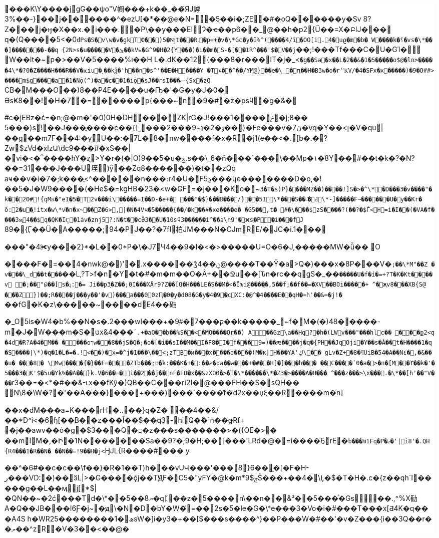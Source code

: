  ���K\Y��� �jgG��ѱo"V㡡���+k��\_��҃ЯJ謼3%��-}��j������^�ezU[�\*��@e�N=�5��i�;ZE�#�oQ������y�Sv 8?Z���j�ӈ�X��x.�i���.�P\��y���EIɁ�ҽ��p6� �\_@��h�p2{Ű��=X�ԲlJ��� q�(Q����5<�0`dPs�S�v\w�v�gkTՓ�΀�)5�ǋt���R܈�p=+�v�\*Gc�y�ŭ%^(����4/ï�OO[i. 4�uϱ�m�b� W����k�؟�vs�\*���]�������-��q
{2N>s�u�����V�ێ��kVь�G^9�H�2{Y���)�L��m�S-�[��1R^���'$�V��j`��;!���Tf���C�U�GΊ� W��lt�~p�>��V�5����%ı��H
L�.dK��12{���8�r���lT�j�\_<`�g��Sa�x��L�2��&�1�5�����o$@�ln>�����4\*�?0�Z����H���R��V�ѥiu�˻��kѮ�'h��n�s^'��E�H����Y
�Tء��^��/YM֦@}��e�\_�ԥ��H�B3w�o�rʿҠV/�4�SFx�x�����)�9�O##>����m$g֗ ����a�1�Nǭ(^)�a�c��1�iǭ�sJ�� rsI���ޞ{Sx�zQ`CB�M���O��)8��P4E����u�Ҧ�'�G�y�J�0� ӘsҜ8��!�H�7�=�����p{���~n�9�#�z�psϥ�g�&�
 
 #c�jEBz�έ=�n;@�m�'�0)0H�DH���ZK|rG�J!���ݲ����1�j;8�� 5���)s͞!��J���ֳ����c��{]˷���2���9~ʇ�ۊ�2��}�Fe���v�ڽ7�vq�Y� �<ן�V�qu|��g��m7F ��4:�yU� �:�7L�8�nw� ���f�x�R�j1(e��<�.[b�.�?Zw$zVd�xlzԱ\dc9���#�xS��|�vi�<�՞����hY�ɀ>Y�r�(�|O)9��5�u�ݼ.s��\_6�ň���`���\��Mp�۱�8Y��#��t�k�?�N?��=31���J���U垤)ÿ��Zq8������)�t��zQq
aҹ��v�i�7�;k���ֱ<^�����n���։r4�U�Fܯְ5���կe�������D�o,�!��5�J�W9����(�He$�=kgHB�23�<w�GF=�j���Ko�~`3�T�s)P}����MZ��)�� ��!]S�>�^\*΢�D���3� v����"�k��20#!{qMא�" eI�5�T2v���i\��� ��=I��D-�e+� ���"�$}���B���/}��5I\*���S��-͞�Ԁ\*-]�����F~������U�y��Kr�ő:2�u�֑!itx�w\*v֞�n�x~��Z�6>,|�N�4Vч�5�����{��/�k��#�xe����e�
�G5��,t� #�\���$zS����?(��?�$Ѓ<H=i�I�� (�VA�f����3ӎ4��$q�QK�IҀ�1ȧv�znj5?:N�t��cӚ3��U�10sӵ3������i^��a\n9'�❌s֛�P�i���fJ` 89�{Ӷ��Ü�A�����;94�PJ��?�7fI柏JM�� �N�CJmRE/�JC�i\.1���  
 
 ���"�4✀y���2}\*�L��0\*P�\�J7Ч4��9�I�<�>��� ��U=O�6�J,�����MW�ǚ��
O
 
 ����F�=��4�nwk@�)'�.x������ǯ4��ݧ@����T��Ÿ�a>Q�)���x�8P���V�`;��\*M"��Z
�v���\_d��t���`��L,?T>f�n�Y�t�#�m�m��O�Â+��Ջu��[Ԏn�rc��qgS�\_��`�����U�f�í�=+?T�K�Kt����v
�;��֋"ӹ��[ѕ�ݙ:�=
Ji��p3ָ�Z��;0 I���XĀr9?Z��[Q�H���LE�S��M�<�Ïƕi@����֪�,5��f;��f��=�XV��B0i�����+
^�җv8���XB{S@��֓�Z})��;R����j���y��'�v)���a���00zԤ�0�y�d08�G�y�4�9�cXC:�@^�4����E��qH�=h'��&=�j!�`��fG�K�z\�����~����dE4��砤
 
 �\_O5is�W4�b%��N�s�.2���wl���+�ק���7�9#ָ��k�����\_~f�M�(�)48�����-m�J�W���m�S�טx&4���˜`.+�aQ� �b��%S��<�MQ����Qr ��)
A��Gz\a��Hq׽?�h�(LWv���"���hlc�� ���ք2<q�4d�R?A�4� M��
����oךw��8��jS�Q�;�o �[�i��sI��M��I�F8�I�f���9=)��ԙ����j�q�{PH��JqOji�Y��s�Ȧ��t�H����1�q�S����إ\*)�q�1�L�=�.!<��)�x=�^j�1� ��\� �<;zTB�и���x����d����(M�κ|H���YA'ڮ\��
gLv�Z+�8�ϥUiB�54�A��N٤�,�&���u� ���8�
\Mw����{�}��F=���ZTb���;ט�k:���K�+�:��ޗ�da��w���+�#��H[�]���h���
��C����ʹ0�a�>�n�[M��ϒ��k�'�5���3�K'$�5u�Yk%��A��}k.V�6��=�i��2��j��nF�FO�x��&zXO0�>�T�\*������\*�Z3�>����A�H���
^���z���>\x���׭.�\*��[h'��"V���`r3��=�<\*�#��&-ւx��fKŷ�)QB��C���ri2I�@���FH��S�sQH�� N\8�\W�?�'��A��͟�}���+�� �)���`� ���֬f�d2x��џξ��R����m�n]
 
 ��x�dM���a=K���rH�..��}q�Z� ��4��&/��\*D^i<�6ɧ[��B��z���Î��$��qҘ-hiQ�ާ�`n��ǥRf+ �j��awv��ȯ�g�$3���Q�߽�z���s�������>�({OΕ�>�
��mIM�,�Ի�1N�������Sa��9?�;9�H;�� ]���'LRd�@�=i����ҔrE�`b���Խ1Fq�P�ޖ�'|i8'�.QH{R4���1�R��N� ��N��=!9��H�j<`ӇJL{R����#���
y
 
 ��^�6#��c�c��\f��}�R�1��T)h���vUՎ���'���8}6��֣�[�F�H-ر���VD:�)��ӭL|>�G����ǭj��TԬF�C5�"yFY�@k�m\*9$ݼŜ���+��4�\Lͅ�$�T�H�.c�{z��qh`I�����g��L��ӎj[\*$|�QN��~�2ć���Td�\*��ޔ8��5�qᛈ��z�5����n\��n��&³��5���ͣ�Gs��.,^%X勧A�Q��JB���I6Ƒ�j~�ԭ\�N�D�bY�W�҃=��2s�5�le�G�\*e���3�Vo�i�#���T���x[Ƌ4K�q���A4S h�WR25��������ھ�1sW�]i�y3� +��[$���s����^}��P���W�#��'�v�Z���{i��3Q��r� �ލ��^zR�V�3��<��@�
 